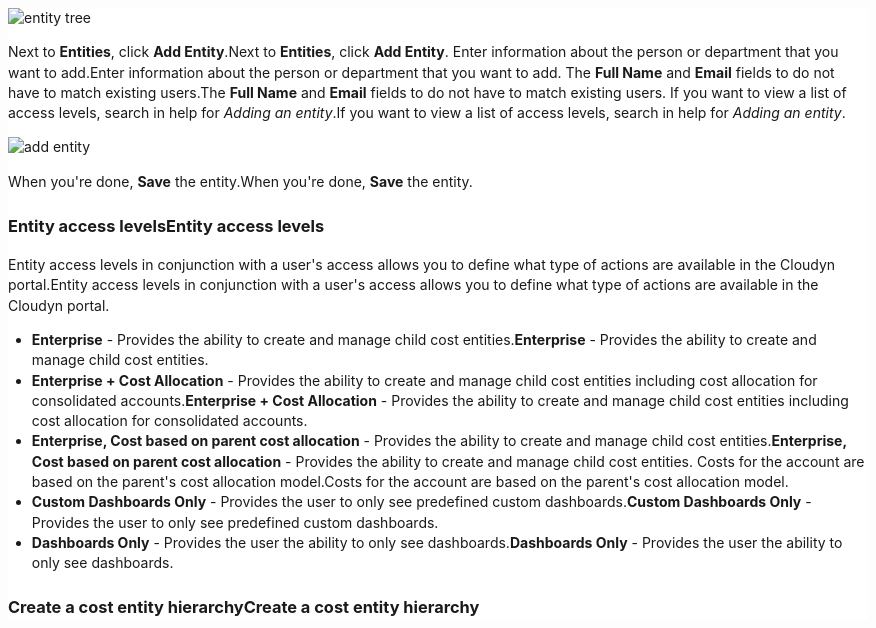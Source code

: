 ![entity tree](.\media\tutorial-user-access\entity-tree.png)

<span data-ttu-id="010b6-179">Next to **Entities**, click **Add Entity**.</span><span class="sxs-lookup"><span data-stu-id="010b6-179">Next to **Entities**, click **Add Entity**.</span></span> <span data-ttu-id="010b6-180">Enter information about the person or department that you want to add.</span><span class="sxs-lookup"><span data-stu-id="010b6-180">Enter information about the person or department that you want to add.</span></span> <span data-ttu-id="010b6-181">The **Full Name** and **Email** fields to do not have to match existing users.</span><span class="sxs-lookup"><span data-stu-id="010b6-181">The **Full Name** and **Email** fields to do not have to match existing users.</span></span> <span data-ttu-id="010b6-182">If you want to view a list of access levels, search in help for *Adding an entity*.</span><span class="sxs-lookup"><span data-stu-id="010b6-182">If you want to view a list of access levels, search in help for *Adding an entity*.</span></span>

![add entity](.\media\tutorial-user-access\add-entity.png)

<span data-ttu-id="010b6-184">When you're done, **Save** the entity.</span><span class="sxs-lookup"><span data-stu-id="010b6-184">When you're done, **Save** the entity.</span></span>

### <a name="entity-access-levels"></a><span data-ttu-id="010b6-185">Entity access levels</span><span class="sxs-lookup"><span data-stu-id="010b6-185">Entity access levels</span></span>

<span data-ttu-id="010b6-186">Entity access levels in conjunction with a user's access allows you to define what type of actions are available in the Cloudyn portal.</span><span class="sxs-lookup"><span data-stu-id="010b6-186">Entity access levels in conjunction with a user's access allows you to define what type of actions are available in the Cloudyn portal.</span></span>

- <span data-ttu-id="010b6-187">**Enterprise** - Provides the ability to create and manage child cost entities.</span><span class="sxs-lookup"><span data-stu-id="010b6-187">**Enterprise** - Provides the ability to create and manage child cost entities.</span></span>
- <span data-ttu-id="010b6-188">**Enterprise + Cost Allocation** - Provides the ability to create and manage child cost entities including cost allocation for consolidated accounts.</span><span class="sxs-lookup"><span data-stu-id="010b6-188">**Enterprise + Cost Allocation** - Provides the ability to create and manage child cost entities including cost allocation for consolidated accounts.</span></span>
- <span data-ttu-id="010b6-189">**Enterprise, Cost based on parent cost allocation** - Provides the ability to create and manage child cost entities.</span><span class="sxs-lookup"><span data-stu-id="010b6-189">**Enterprise, Cost based on parent cost allocation** - Provides the ability to create and manage child cost entities.</span></span> <span data-ttu-id="010b6-190">Costs for the account are based on the parent's cost allocation model.</span><span class="sxs-lookup"><span data-stu-id="010b6-190">Costs for the account are based on the parent's cost allocation model.</span></span>
- <span data-ttu-id="010b6-191">**Custom Dashboards Only** - Provides the user to only see predefined custom dashboards.</span><span class="sxs-lookup"><span data-stu-id="010b6-191">**Custom Dashboards Only** - Provides the user to only see predefined custom dashboards.</span></span>
- <span data-ttu-id="010b6-192">**Dashboards Only** - Provides the user the ability to only see dashboards.</span><span class="sxs-lookup"><span data-stu-id="010b6-192">**Dashboards Only** - Provides the user the ability to only see dashboards.</span></span>

### <a name="create-a-cost-entity-hierarchy"></a><span data-ttu-id="010b6-193">Create a cost entity hierarchy</span><span class="sxs-lookup"><span data-stu-id="010b6-193">Create a cost entity hierarchy</span></span>
